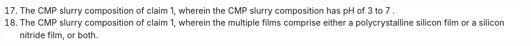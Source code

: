 17. The CMP slurry composition of claim 1, wherein the CMP slurry composition has pH of 3 to 7 .
18. The CMP slurry composition of claim 1, wherein the multiple films comprise either a polycrystalline silicon film or a silicon nitride film, or both.

